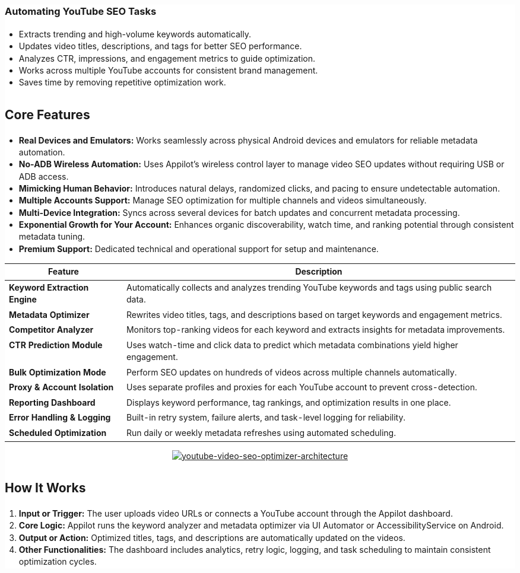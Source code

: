 ### Automating YouTube SEO Tasks
- Extracts trending and high-volume keywords automatically.  
- Updates video titles, descriptions, and tags for better SEO performance.  
- Analyzes CTR, impressions, and engagement metrics to guide optimization.  
- Works across multiple YouTube accounts for consistent brand management.  
- Saves time by removing repetitive optimization work.

## Core Features

- **Real Devices and Emulators:** Works seamlessly across physical Android devices and emulators for reliable metadata automation.
- **No-ADB Wireless Automation:** Uses Appilot’s wireless control layer to manage video SEO updates without requiring USB or ADB access.
- **Mimicking Human Behavior:** Introduces natural delays, randomized clicks, and pacing to ensure undetectable automation.
- **Multiple Accounts Support:** Manage SEO optimization for multiple channels and videos simultaneously.
- **Multi-Device Integration:** Syncs across several devices for batch updates and concurrent metadata processing.
- **Exponential Growth for Your Account:** Enhances organic discoverability, watch time, and ranking potential through consistent metadata tuning.
- **Premium Support:** Dedicated technical and operational support for setup and maintenance.

| Feature | Description |
|----------|-------------|
| **Keyword Extraction Engine** | Automatically collects and analyzes trending YouTube keywords and tags using public search data. |
| **Metadata Optimizer** | Rewrites video titles, tags, and descriptions based on target keywords and engagement metrics. |
| **Competitor Analyzer** | Monitors top-ranking videos for each keyword and extracts insights for metadata improvements. |
| **CTR Prediction Module** | Uses watch-time and click data to predict which metadata combinations yield higher engagement. |
| **Bulk Optimization Mode** | Perform SEO updates on hundreds of videos across multiple channels automatically. |
| **Proxy & Account Isolation** | Uses separate profiles and proxies for each YouTube account to prevent cross-detection. |
| **Reporting Dashboard** | Displays keyword performance, tag rankings, and optimization results in one place. |
| **Error Handling & Logging** | Built-in retry system, failure alerts, and task-level logging for reliability. |
| **Scheduled Optimization** | Run daily or weekly metadata refreshes using automated scheduling. |

</p>
<p align="center">
  <a href="https://appilot.app" target="_blank">
    <img src="media/youtube-video-seo-optimizer-banner.png" alt="youtube-video-seo-optimizer-architecture" width="95%">
  </a>
</p>

## How It Works
1. **Input or Trigger:** The user uploads video URLs or connects a YouTube account through the Appilot dashboard.  
2. **Core Logic:** Appilot runs the keyword analyzer and metadata optimizer via UI Automator or AccessibilityService on Android.  
3. **Output or Action:** Optimized titles, tags, and descriptions are automatically updated on the videos.  
4. **Other Functionalities:** The dashboard includes analytics, retry logic, logging, and task scheduling to maintain consistent optimization cycles.
